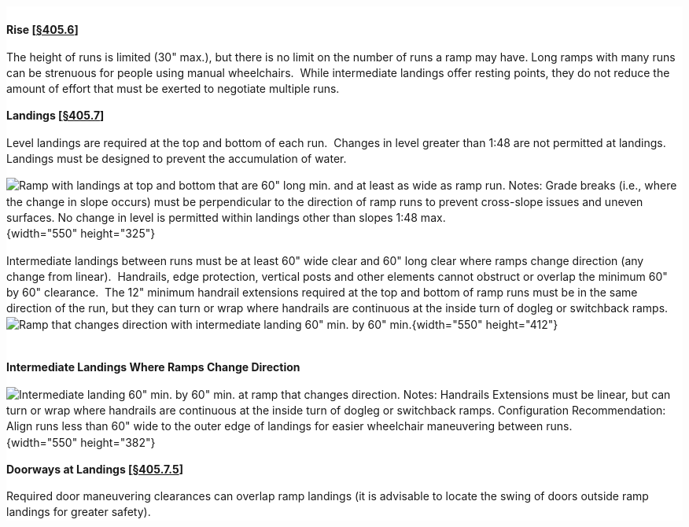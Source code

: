 \
**Rise \[[§405.6](../aba-standards/chapter-4-accessible-routes.html#405%20Ramps)\]**

The height of runs is limited (30" max.), but there is no limit on the
number of runs a ramp may have. Long ramps with many runs can be
strenuous for people using manual wheelchairs.  While intermediate
landings offer resting points, they do not reduce the amount of effort
that must be exerted to negotiate multiple runs.

**Landings \[[§405.7](../aba-standards/chapter-4-accessible-routes.html#405%20Ramps)\]**

Level landings are required at the top and bottom of each run.  Changes
in level greater than 1:48 are not permitted at landings. Landings must
be designed to prevent the accumulation of water.

![Ramp with landings at top and bottom that are 60" long min. and at
least as wide as ramp run. Notes: Grade breaks (i.e., where the change
in slope occurs) must be perpendicular to the direction of ramp runs to
prevent cross-slope issues and uneven surfaces. No change in level is
permitted within landings other than slopes 1:48
max.](https://www.access-board.gov/images/guidelines_standards/Buildings_Sites/guides/chapter4/4rcr5.jpg){width="550"
height="325"} 

Intermediate landings between runs must be at least 60" wide clear and
60" long clear where ramps change direction (any change from linear).
 Handrails, edge protection, vertical posts and other elements cannot
obstruct or overlap the minimum 60" by 60" clearance.  The 12" minimum
handrail extensions required at the top and bottom of ramp runs must be
in the same direction of the run, but they can turn or wrap where
handrails are continuous at the inside turn of dogleg or switchback
ramps.![Ramp that changes direction with intermediate landing 60" min.
by 60"
min.](https://www.access-board.gov/images/guidelines_standards/Buildings_Sites/guides/chapter4/4rcr6.jpg){width="550"
height="412"}

\
**Intermediate Landings Where Ramps Change Direction**

![Intermediate landing 60" min. by 60" min. at ramp that changes
direction. Notes: Handrails Extensions must be linear, but can turn or
wrap where handrails are continuous at the inside turn of dogleg or
switchback ramps. Configuration Recommendation: Align runs less than 60"
wide to the outer edge of landings for easier wheelchair maneuvering
between
runs.](https://www.access-board.gov/images/guidelines_standards/Buildings_Sites/guides/chapter4/4rcr7.jpg){width="550"
height="382"} 

**Doorways at
Landings **\[[§405.7.5](../aba-standards/chapter-4-accessible-routes.html#405%20Ramps)\]****

Required door maneuvering clearances can overlap ramp landings (it is
advisable to locate the swing of doors outside ramp landings for greater
safety).
